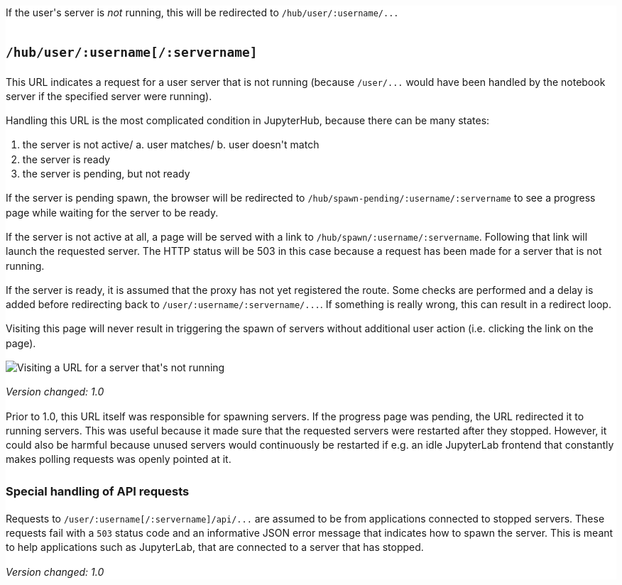 If the user's server is _not_ running, this will be redirected to `/hub/user/:username/...`

## `/hub/user/:username[/:servername]`

This URL indicates a request for a user server that is not running
(because `/user/...` would have been handled by the notebook server
if the specified server were running).

Handling this URL is the most complicated condition in JupyterHub,
because there can be many states:
1. the server is not active/
   a. user matches/
   b. user doesn't match
2. the server is ready
3. the server is pending, but not ready

If the server is pending spawn,
the browser will be redirected to `/hub/spawn-pending/:username/:servername`
to see a progress page while waiting for the server to be ready.

If the server is not active at all,
a page will be served with a link to `/hub/spawn/:username/:servername`.
Following that link will launch the requested server.
The HTTP status will be 503 in this case because a request has been made for a server that is not running.

If the server is ready, it is assumed that the proxy has not yet registered the route.
Some checks are performed and a delay is added before redirecting back to `/user/:username/:servername/...`.
If something is really wrong, this can result in a redirect loop.

Visiting this page will never result in triggering the spawn of servers
without additional user action (i.e. clicking the link on the page).

![Visiting a URL for a server that's not running](../images/not-running.png)

_Version changed: 1.0_

Prior to 1.0, this URL itself was responsible for spawning servers.
If the progress page was pending, the URL redirected it to running servers.
This was useful because it made sure that the requested servers were restarted after they stopped.
However, it could also be harmful because unused servers would continuously be restarted if e.g.
an idle JupyterLab frontend that constantly makes polling requests was openly pointed at it.

### Special handling of API requests

Requests to `/user/:username[/:servername]/api/...` are assumed to be
from applications connected to stopped servers.
These requests fail with a `503` status code and an informative JSON error message
that indicates how to spawn the server.
This is meant to help applications such as JupyterLab,
that are connected to a server that has stopped.

_Version changed: 1.0_
